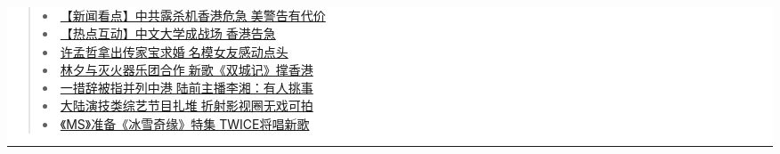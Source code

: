 > <li><a href="http://www.epochtimes.com/gb/19/11/14/n11655964.htm">【新闻看点】中共露杀机香港危急 美警告有代价</a></li>
> <li><a href="http://www.epochtimes.com/gb/19/11/14/n11656084.htm">【热点互动】中文大学成战场 香港告急</a></li>
> <li><a href="http://www.epochtimes.com/gb/19/11/14/n11655854.htm">许孟哲拿出传家宝求婚 名模女友感动点头</a></li>
> <li><a href="http://www.epochtimes.com/gb/19/11/15/n11658667.htm">林夕与灭火器乐团合作 新歌《双城记》撑香港</a></li>
> <li><a href="http://www.epochtimes.com/gb/19/11/14/n11656258.htm">一措辞被指并列中港 陆前主播李湘：有人挑事</a></li>
> <li><a href="http://www.epochtimes.com/gb/19/11/15/n11659086.htm">大陆演技类综艺节目扎堆 折射影视圈无戏可拍</a></li>
> <li><a href="http://www.epochtimes.com/gb/19/11/15/n11658539.htm">《MS》准备《冰雪奇缘》特集 TWICE将唱新歌</a></li>
<hr>
